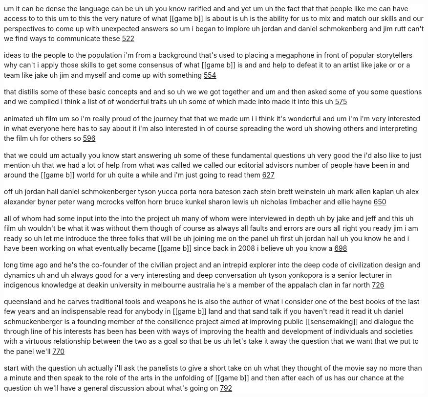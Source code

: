 um it can be dense the language can be uh uh you know rarified and and yet um uh the fact that that people like me can have access to to this um to this the very nature of what [[game b]] is about is uh is the ability for us to mix and match our skills and our perspectives to come up with unexpected answers so um i began to implore uh jordan and daniel schmokenberg and jim rutt can't we find ways to communicate these [522](https://www.youtube.com/watch?v=PKz9TAsqsRo&t=522.0s)

ideas to the people to the population i'm from a background that's used to placing a megaphone in front of popular storytellers why can't i apply those skills to get some consensus of what [[game b]] is and and help to defeat it to an artist like jake or or a team like jake uh jim and myself and come up with something [554](https://www.youtube.com/watch?v=PKz9TAsqsRo&t=554.0s)

that distills some of these basic concepts and and so uh we we got together and um and then asked some of you some questions and we compiled i think a list of of wonderful traits uh uh some of which made into made it into this uh [575](https://www.youtube.com/watch?v=PKz9TAsqsRo&t=575.12s)

animated uh film um so i'm really proud of the journey that that we made um i i think it's wonderful and um i'm i'm very interested in what everyone here has to say about it i'm also interested in of course spreading the word uh showing others and interpreting the film uh for others so [596](https://www.youtube.com/watch?v=PKz9TAsqsRo&t=596.8s)

that we could um actually you know start answering uh some of these fundamental questions uh very good the i'd also like to just mention uh that we had a lot of help from what was called we called our editorial advisors number of people have been in and around the [[game b]] world for uh quite a while and i'm just going to read them [627](https://www.youtube.com/watch?v=PKz9TAsqsRo&t=627.519s)

off uh jordan hall daniel schmokenberger tyson yucca porta nora bateson zach stein brett weinstein uh mark allen kaplan uh alex alexander byner peter wang mcrocks velfon horn bruce kunkel sharon lewis uh nicholas limbacher and ellie hayne [650](https://www.youtube.com/watch?v=PKz9TAsqsRo&t=650.0s)

all of whom had some input into the into the project uh many of whom were interviewed in depth uh by jake and jeff and this uh film uh wouldn't be what it was without them though of course as always all faults and errors are ours all right you ready jim i am ready so uh let me introduce the three folks that will be uh joining me on the panel uh first uh jordan hall uh you know he and i have been working on what eventually became [[game b]] since back in 2008 i believe uh you know a [698](https://www.youtube.com/watch?v=PKz9TAsqsRo&t=698.0s)

long time ago and he's the co-founder of the civilian project and an intrepid explorer into the deep code of civilization design and dynamics uh and uh always good for a very interesting and deep conversation uh tyson yonkopora is a senior lecturer in indigenous knowledge at deakin university in melbourne australia he's a member of the appalach clan in far north [726](https://www.youtube.com/watch?v=PKz9TAsqsRo&t=726.16s)

queensland and he carves traditional tools and weapons he is also the author of what i consider one of the best books of the last few years and an indispensable read for anybody in [[game b]] land and that sand talk if you haven't read it read it uh daniel schmuckenberger is a founding member of the consilience project aimed at improving public [[sensemaking]] and dialogue the through line of his interests has been has been with ways of improving the health and development of individuals and societies with a virtuous relationship between the two as a goal so that be us uh let's take it away the question that we want that we put to the panel we'll [770](https://www.youtube.com/watch?v=PKz9TAsqsRo&t=770.0s)

start with the question uh actually i'll ask the panelists to give a short take on uh what they thought of the movie say no more than a minute and then speak to the role of the arts in the unfolding of [[game b]] and then after each of us has our chance at the question uh we'll have a general discussion about what's going on [792](https://www.youtube.com/watch?v=PKz9TAsqsRo&t=792.32s)
